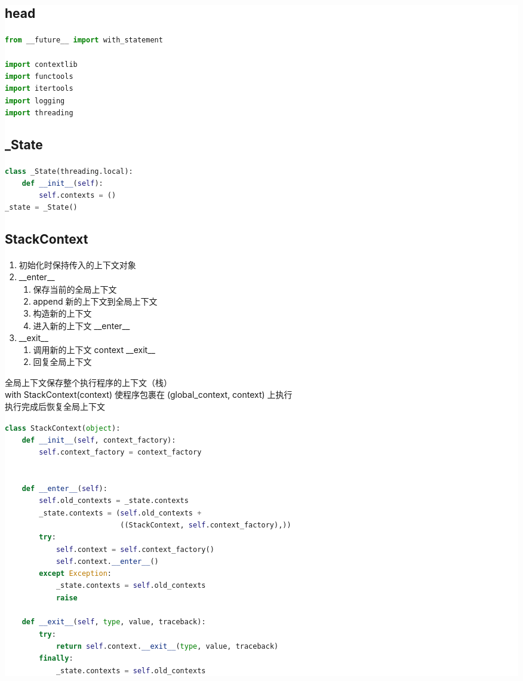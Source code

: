 ## head

```python
from __future__ import with_statement

import contextlib
import functools
import itertools
import logging
import threading
```

## \_State

```python
class _State(threading.local):
    def __init__(self):
        self.contexts = ()
_state = _State()
```

## StackContext

1.  初始化时保持传入的上下文对象
2.  \_\_enter\_\_
    1.  保存当前的全局上下文
    2.  append 新的上下文到全局上下文
    3.  构造新的上下文
    4.  进入新的上下文 \_\_enter\_\_
3.  \_\_exit\_\_
    1.  调用新的上下文 context \_\_exit\_\_
    2.  回复全局上下文

全局上下文保存整个执行程序的上下文（栈）  
with StackContext(context) 使程序包裹在 (global_context, context) 上执行  
执行完成后恢复全局上下文

```python
class StackContext(object):
    def __init__(self, context_factory):
        self.context_factory = context_factory


    def __enter__(self):
        self.old_contexts = _state.contexts
        _state.contexts = (self.old_contexts +
                           ((StackContext, self.context_factory),))
        try:
            self.context = self.context_factory()
            self.context.__enter__()
        except Exception:
            _state.contexts = self.old_contexts
            raise

    def __exit__(self, type, value, traceback):
        try:
            return self.context.__exit__(type, value, traceback)
        finally:
            _state.contexts = self.old_contexts
```
